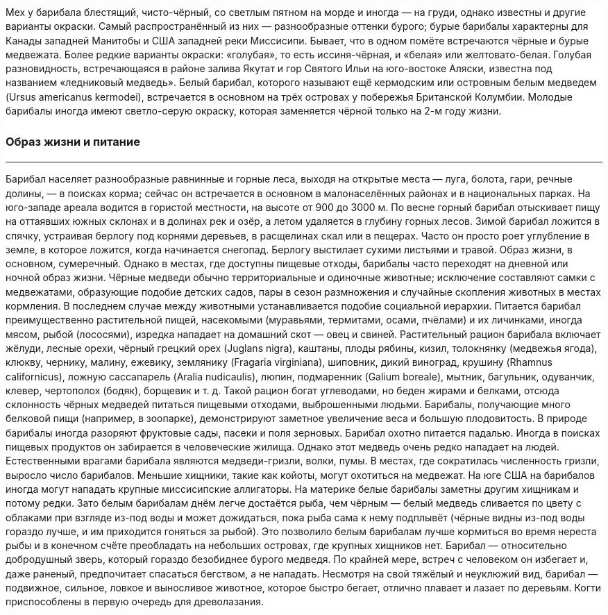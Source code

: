 Мех у барибала блестящий, чисто-чёрный, со светлым пятном на морде и иногда — на груди, однако известны и другие варианты окраски. Самый распространённый из них — разнообразные оттенки бурого; бурые барибалы характерны для Канады западней Манитобы и США западней реки Миссисипи. Бывает, что в одном помёте встречаются чёрные и бурые медвежата. Более редкие варианты окраски: «голубая», то есть иссиня-чёрная, и «белая» или желтовато-белая. Голубая разновидность, встречающаяся в районе залива Якутат и гор Святого Ильи на юго-востоке Аляски, известна под названием «ледниковый медведь». Белый барибал, которого называют ещё кермодским или островным белым медведем (Ursus americanus kermodei), встречается в основном на трёх островах у побережья Британской Колумбии. 
Молодые барибалы иногда имеют светло-серую окраску, которая заменяется чёрной только на 2-м году жизни. </font>
  <h3>Образ жизни и питание</h3>
  <hr>
  <font>Барибал населяет разнообразные равнинные и горные леса, выходя на открытые места — луга, болота, гари, речные долины, — в поисках корма; сейчас он встречается в основном в малонаселённых районах и в национальных парках. На юго-западе ареала водится в гористой местности, на высоте от 900 до 3000 м. По весне горный барибал отыскивает пищу на оттаявших южных склонах и в долинах рек и озёр, а летом удаляется в глубину горных лесов. Зимой барибал ложится в спячку, устраивая берлогу под корнями деревьев, в расщелинах скал или в пещерах. Часто он просто роет углубление в земле, в которое ложится, когда начинается снегопад. Берлогу выстилает сухими листьями и травой. Образ жизни, в основном, сумеречный. Однако в местах, где доступны пищевые отходы, барибалы часто переходят на дневной или ночной образ жизни. 
Чёрные медведи обычно территориальные и одиночные животные; исключение составляют самки с медвежатами, образующие подобие детских садов, пары в сезон размножения и случайные скопления животных в местах кормления. В последнем случае между животными устанавливается подобие социальной иерархии. 
Питается барибал преимущественно растительной пищей, насекомыми (муравьями, термитами, осами, пчёлами) и их личинками, иногда мясом, рыбой (лососями), изредка нападает на домашний скот — овец и свиней. 
Растительный рацион барибала включает жёлуди, лесные орехи, чёрный грецкий орех (Juglans nigra), каштаны, плоды рябины, кизил, толокнянку (медвежья ягода), клюкву, чернику, малину, ежевику, землянику (Fragaria virginiana), шиповник, дикий виноград, крушину (Rhamnus californicus), ложную сассапарель (Aralia nudicaulis), люпин, подмаренник (Galium boreale), мытник, багульник, одуванчик, клевер, чертополох (бодяк), борщевик и т. д. 
Такой рацион богат углеводами, но беден жирами и белками, отсюда склонность чёрных медведей питаться пищевыми отходами, выброшенными людьми. Барибалы, получающие много белковой пищи (например, в зоопарке), демонстрируют заметное увеличение веса и большую плодовитость. В природе барибалы иногда разоряют фруктовые сады, пасеки и поля зерновых. Барибал охотно питается падалью. Иногда в поисках пищевых продуктов он забирается в человеческие жилища. Однако этот медведь очень редко нападает на людей. 
Естественными врагами барибала являются медведи-гризли, волки, пумы. В местах, где сократилась численность гризли, выросло число барибалов. Меньшие хищники, такие как койоты, могут охотиться на медвежат. На юге США на барибалов иногда могут нападать крупные миссисипские аллигаторы. 
На материке белые барибалы заметны другим хищникам и потому редки. Зато белым барибалам днём легче достаётся рыба, чем чёрным — белый медведь сливается по цвету с облаками при взгляде из-под воды и может дожидаться, пока рыба сама к нему подплывёт (чёрные видны из-под воды гораздо лучше, и им приходится гоняться за рыбой). Это позволило белым барибалам лучше кормиться во время нереста рыбы и в конечном счёте преобладать на небольших островах, где крупных хищников нет. 
Барибал — относительно добродушный зверь, который гораздо безобиднее бурого медведя. По крайней мере, встреч с человеком он избегает и, даже раненый, предпочитает спасаться бегством, а не нападать. Несмотря на свой тяжёлый и неуклюжий вид, барибал — подвижное, сильное, ловкое и выносливое животное, которое быстро бегает, отлично плавает и лазает по деревьям. Когти приспособлены в первую очередь для древолазания. </font>
 </body>
</html>
